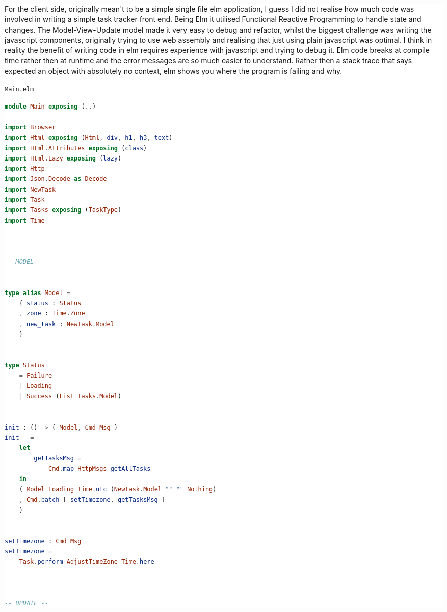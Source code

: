 For the client side, originally mean't to be a simple single file elm
application, I guess I did not realise how much code was involved in writing
a simple task tracker front end. Being Elm it utilised Functional Reactive
Programming to handle state and changes. The Model-View-Update model made it
very easy to debug and refactor, whilst the biggest challenge was writing
the javascript components, originally trying to use web assembly and realising
that just using plain javascript was optimal. I think in reality the benefit of
writing code in elm requires experience with javascript and trying to debug it.
Elm code breaks at compile time rather then at runtime and the error messages
are so much easier to understand. Rather then a stack trace that says expected
an object with absolutely no context, elm shows you where the program is failing
and why.

`Main.elm`

```elm
module Main exposing (..)

import Browser
import Html exposing (Html, div, h1, h3, text)
import Html.Attributes exposing (class)
import Html.Lazy exposing (lazy)
import Http
import Json.Decode as Decode
import NewTask
import Task
import Tasks exposing (TaskType)
import Time



-- MODEL --


type alias Model =
    { status : Status
    , zone : Time.Zone
    , new_task : NewTask.Model
    }


type Status
    = Failure
    | Loading
    | Success (List Tasks.Model)


init : () -> ( Model, Cmd Msg )
init _ =
    let
        getTasksMsg =
            Cmd.map HttpMsgs getAllTasks
    in
    ( Model Loading Time.utc (NewTask.Model "" "" Nothing)
    , Cmd.batch [ setTimezone, getTasksMsg ]
    )


setTimezone : Cmd Msg
setTimezone =
    Task.perform AdjustTimeZone Time.here



-- UPDATE --
```